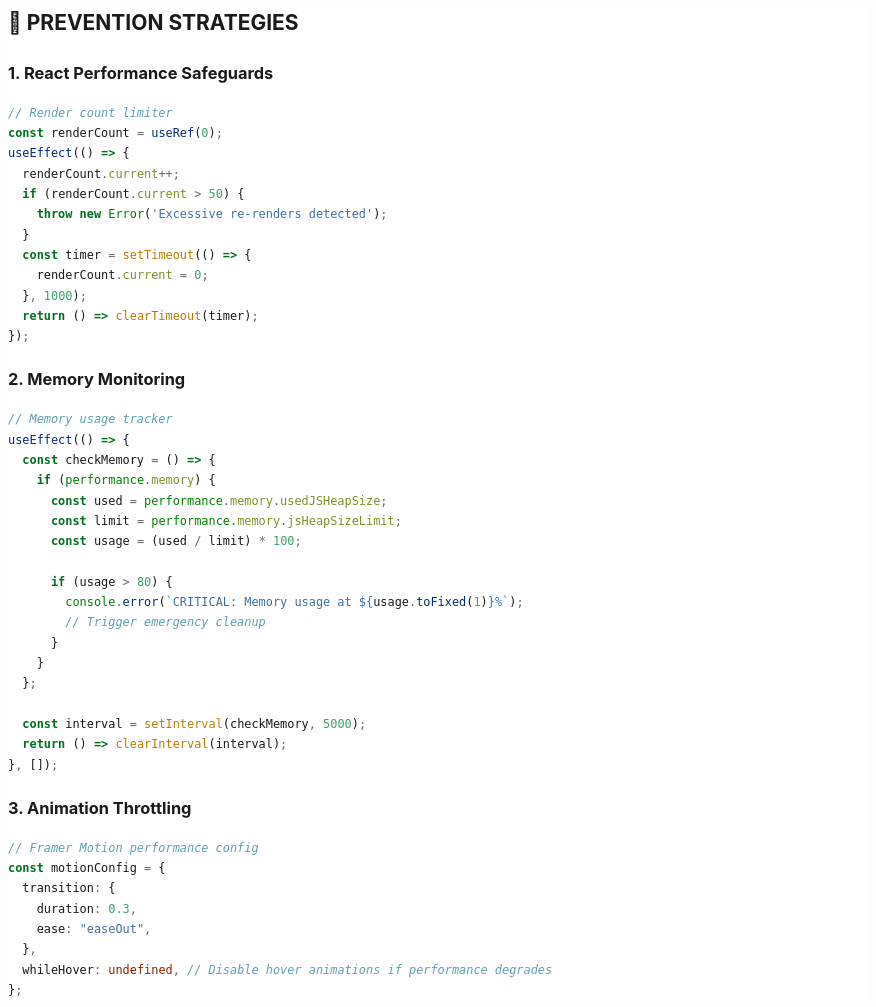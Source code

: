 ```typescript
```

## 🎯 PREVENTION STRATEGIES

### 1. React Performance Safeguards
```typescript
// Render count limiter
const renderCount = useRef(0);
useEffect(() => {
  renderCount.current++;
  if (renderCount.current > 50) {
    throw new Error('Excessive re-renders detected');
  }
  const timer = setTimeout(() => {
    renderCount.current = 0;
  }, 1000);
  return () => clearTimeout(timer);
});
```

### 2. Memory Monitoring
```typescript
// Memory usage tracker
useEffect(() => {
  const checkMemory = () => {
    if (performance.memory) {
      const used = performance.memory.usedJSHeapSize;
      const limit = performance.memory.jsHeapSizeLimit;
      const usage = (used / limit) * 100;

      if (usage > 80) {
        console.error(`CRITICAL: Memory usage at ${usage.toFixed(1)}%`);
        // Trigger emergency cleanup
      }
    }
  };

  const interval = setInterval(checkMemory, 5000);
  return () => clearInterval(interval);
}, []);
```

### 3. Animation Throttling
```typescript
// Framer Motion performance config
const motionConfig = {
  transition: {
    duration: 0.3,
    ease: "easeOut",
  },
  whileHover: undefined, // Disable hover animations if performance degrades
};
```
